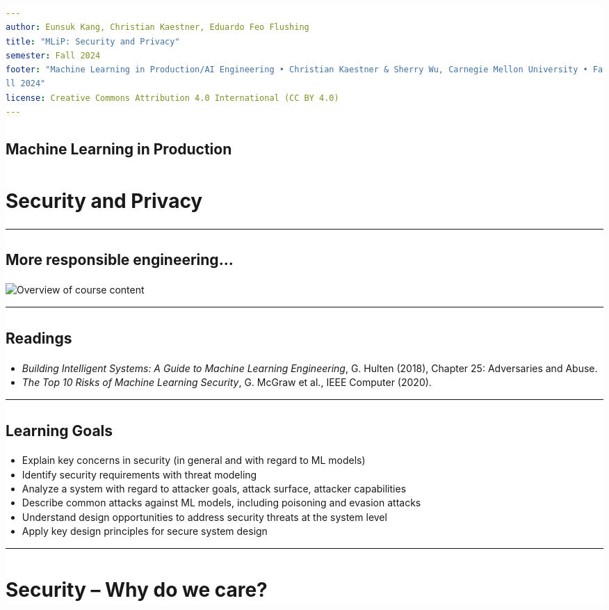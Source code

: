 ```yaml
---
author: Eunsuk Kang, Christian Kaestner, Eduardo Feo Flushing
title: "MLiP: Security and Privacy"
semester: Fall 2024
footer: "Machine Learning in Production/AI Engineering • Christian Kaestner & Sherry Wu, Carnegie Mellon University • Fall 2024"
license: Creative Commons Attribution 4.0 International (CC BY 4.0)
---
```


<div class="stretch"></div>

## Machine Learning in Production

# Security and Privacy







---
## More responsible engineering...

![Overview of course content](../_assets/overview.svg)




----
## Readings

* _Building Intelligent Systems: A Guide to Machine Learning Engineering_, G. Hulten (2018), Chapter 25: Adversaries and Abuse.
*	_The Top 10 Risks of Machine Learning Security_, G. McGraw et al., IEEE Computer (2020).

----
## Learning Goals

* Explain key concerns in security (in general and with regard to ML models)
* Identify security requirements with threat modeling
* Analyze a system with regard to attacker goals, attack surface, attacker capabilities
* Describe common attacks against ML models, including poisoning and evasion attacks
* Understand design opportunities to address security threats at the system level
* Apply key design principles for secure system design

---
# Security – Why do we care?
